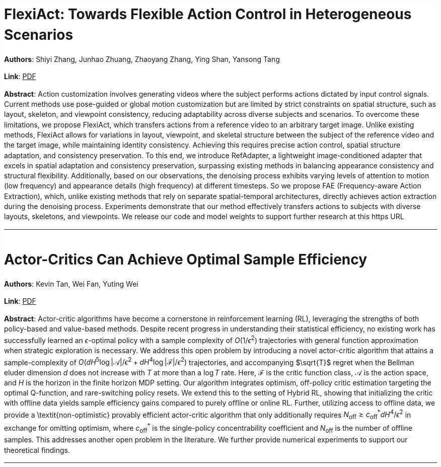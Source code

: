# FlexiAct: Towards Flexible Action Control in Heterogeneous Scenarios 

**Authors**: Shiyi Zhang, Junhao Zhuang, Zhaoyang Zhang, Ying Shan, Yansong Tang  

**Link**: [PDF](https://arxiv.org/pdf/2505.03730)  

**Abstract**: Action customization involves generating videos where the subject performs actions dictated by input control signals. Current methods use pose-guided or global motion customization but are limited by strict constraints on spatial structure, such as layout, skeleton, and viewpoint consistency, reducing adaptability across diverse subjects and scenarios. To overcome these limitations, we propose FlexiAct, which transfers actions from a reference video to an arbitrary target image. Unlike existing methods, FlexiAct allows for variations in layout, viewpoint, and skeletal structure between the subject of the reference video and the target image, while maintaining identity consistency. Achieving this requires precise action control, spatial structure adaptation, and consistency preservation. To this end, we introduce RefAdapter, a lightweight image-conditioned adapter that excels in spatial adaptation and consistency preservation, surpassing existing methods in balancing appearance consistency and structural flexibility. Additionally, based on our observations, the denoising process exhibits varying levels of attention to motion (low frequency) and appearance details (high frequency) at different timesteps. So we propose FAE (Frequency-aware Action Extraction), which, unlike existing methods that rely on separate spatial-temporal architectures, directly achieves action extraction during the denoising process. Experiments demonstrate that our method effectively transfers actions to subjects with diverse layouts, skeletons, and viewpoints. We release our code and model weights to support further research at this https URL 

---
# Actor-Critics Can Achieve Optimal Sample Efficiency 

**Authors**: Kevin Tan, Wei Fan, Yuting Wei  

**Link**: [PDF](https://arxiv.org/pdf/2505.03710)  

**Abstract**: Actor-critic algorithms have become a cornerstone in reinforcement learning (RL), leveraging the strengths of both policy-based and value-based methods. Despite recent progress in understanding their statistical efficiency, no existing work has successfully learned an $\epsilon$-optimal policy with a sample complexity of $O(1/\epsilon^2)$ trajectories with general function approximation when strategic exploration is necessary.
We address this open problem by introducing a novel actor-critic algorithm that attains a sample-complexity of $O(dH^5 \log|\mathcal{A}|/\epsilon^2 + d H^4 \log|\mathcal{F}|/ \epsilon^2)$ trajectories, and accompanying $\sqrt{T}$ regret when the Bellman eluder dimension $d$ does not increase with $T$ at more than a $\log T$ rate.
Here, $\mathcal{F}$ is the critic function class, $\mathcal{A}$ is the action space, and $H$ is the horizon in the finite horizon MDP setting. Our algorithm integrates optimism, off-policy critic estimation targeting the optimal Q-function, and rare-switching policy resets.
We extend this to the setting of Hybrid RL, showing that initializing the critic with offline data yields sample efficiency gains compared to purely offline or online RL. Further, utilizing access to offline data, we provide a \textit{non-optimistic} provably efficient actor-critic algorithm that only additionally requires $N_{\text{off}} \geq c_{\text{off}}^*dH^4/\epsilon^2$ in exchange for omitting optimism, where $c_{\text{off}}^*$ is the single-policy concentrability coefficient and $N_{\text{off}}$ is the number of offline samples. This addresses another open problem in the literature. We further provide numerical experiments to support our theoretical findings. 

---